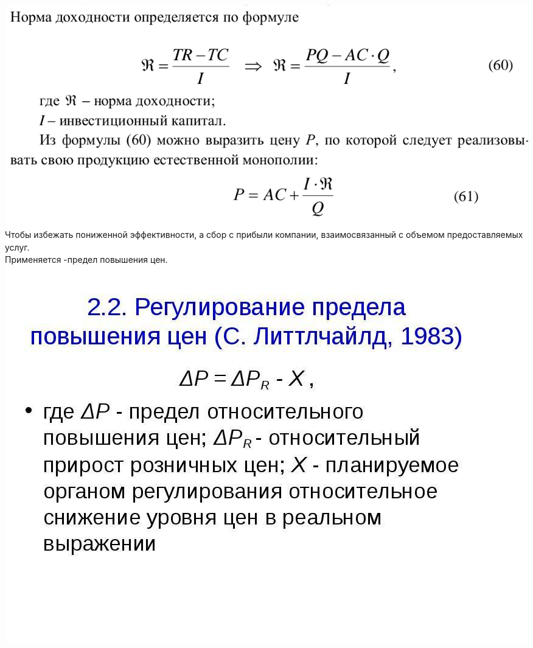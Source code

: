 ![](img/tick_08_02.jpg)

Чтобы избежать пониженной эффективности, а сбор с прибыли компании, взаимосвязанный с объемом предоставляемых услуг.\
Применяется -предел повышения цен.

![](img/tick_08_03.jpg)
